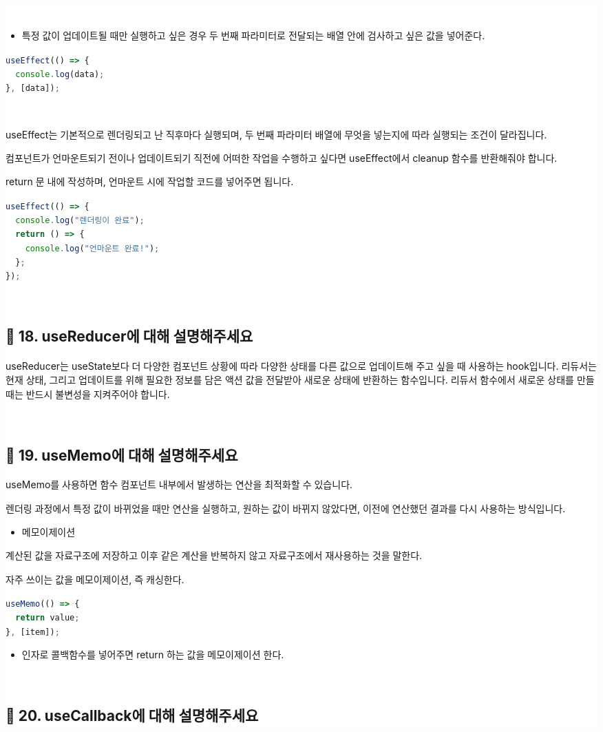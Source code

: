 <br>

- 특정 값이 업데이트될 때만 실행하고 싶은 경우
  두 번째 파라미터로 전달되는 배열 안에 검사하고 싶은 값을 넣어준다.

```javascript
useEffect(() => {
  console.log(data);
}, [data]);
```

<br>

useEffect는 기본적으로 렌더링되고 난 직후마다 실행되며, 두 번째 파라미터 배열에 무엇을 넣는지에 따라 실행되는 조건이 달라집니다.

컴포넌트가 언마운트되기 전이나 업데이트되기 직전에 어떠한 작업을 수행하고 싶다면 useEffect에서 cleanup 함수를 반환해줘야 합니다.

return 문 내에 작성하며, 언마운트 시에 작업할 코드를 넣어주면 됩니다.

```javascript
useEffect(() => {
  console.log("렌더링이 완료");
  return () => {
    console.log("언마운트 완료!");
  };
});
```

<br>

## 📌 18. useReducer에 대해 설명해주세요

useReducer는 useState보다 더 다양한 컴포넌트 상황에 따라 다양한 상태를 다른 값으로 업데이트해 주고 싶을 때 사용하는 hook입니다. 리듀서는 현재 상태, 그리고 업데이트를 위해 필요한 정보를 담은 액션 값을 전달받아 새로운 상태에 반환하는 함수입니다. 리듀서 함수에서 새로운 상태를 만들 때는 반드시 불변성을 지켜주어야 합니다.

<br>

## 📌 19. useMemo에 대해 설명해주세요

useMemo를 사용하면 함수 컴포넌트 내부에서 발생하는 연산을 최적화할 수 있습니다.

렌더링 과정에서 특정 값이 바뀌었을 때만 연산을 실행하고, 원하는 값이 바뀌지 않았다면, 이전에 연산했던 결과를 다시 사용하는 방식입니다.

- 메모이제이션

계산된 값을 자료구조에 저장하고 이후 같은 계산을 반복하지 않고 자료구조에서 재사용하는 것을 말한다.

자주 쓰이는 값을 메모이제이션, 즉 캐싱한다.

```javascript
useMemo(() => {
  return value;
}, [item]);
```

- 인자로 콜백함수를 넣어주면 return 하는 값을 메모이제이션 한다.

<br>

## 📌 20. useCallback에 대해 설명해주세요
